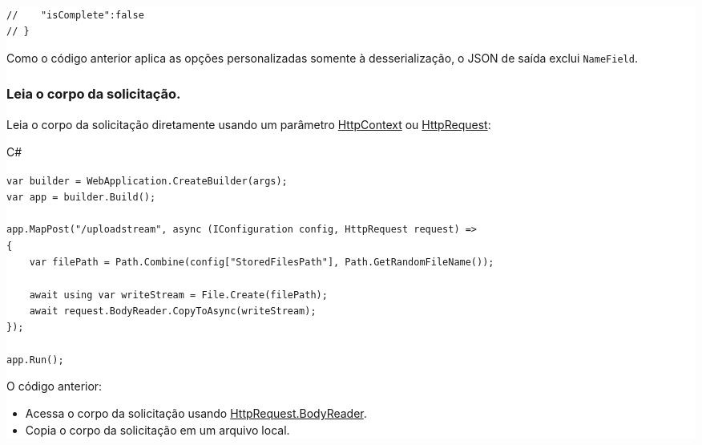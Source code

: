 ```
//    "isComplete":false
// }
```

Como o código anterior aplica as opções personalizadas somente à desserialização, o JSON de saída exclui `NameField`.

[](https://learn.microsoft.com/pt-br/aspnet/core/fundamentals/minimal-apis/parameter-binding?view=aspnetcore-8.0#read-the-request-body)

### Leia o corpo da solicitação.

Leia o corpo da solicitação diretamente usando um parâmetro [HttpContext](https://learn.microsoft.com/pt-br/dotnet/api/microsoft.aspnetcore.http.httpcontext) ou [HttpRequest](https://learn.microsoft.com/pt-br/dotnet/api/microsoft.aspnetcore.http.httprequest):

C#

```
var builder = WebApplication.CreateBuilder(args);
var app = builder.Build();

app.MapPost("/uploadstream", async (IConfiguration config, HttpRequest request) =>
{
    var filePath = Path.Combine(config["StoredFilesPath"], Path.GetRandomFileName());

    await using var writeStream = File.Create(filePath);
    await request.BodyReader.CopyToAsync(writeStream);
});

app.Run();
```

O código anterior:

- Acessa o corpo da solicitação usando [HttpRequest.BodyReader](https://learn.microsoft.com/pt-br/dotnet/api/microsoft.aspnetcore.http.httprequest.bodyreader#microsoft-aspnetcore-http-httprequest-bodyreader).
- Copia o corpo da solicitação em um arquivo local.